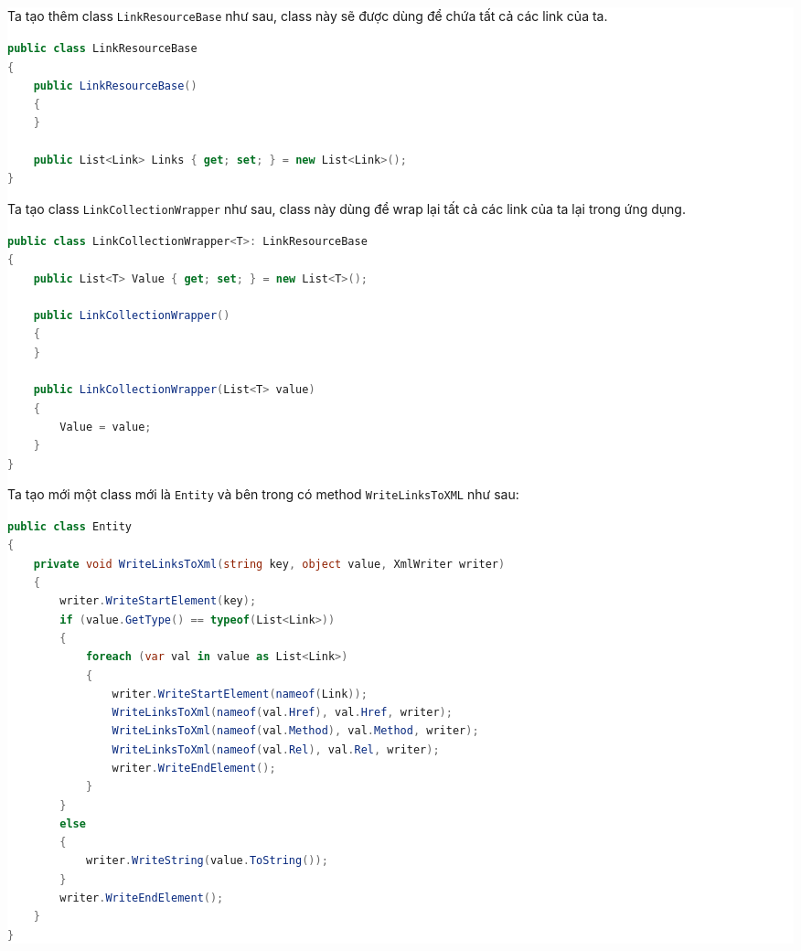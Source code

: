 Ta tạo thêm class `LinkResourceBase` như sau, class này sẽ được dùng để chứa tất cả các link của ta.

```c#
public class LinkResourceBase
{
    public LinkResourceBase()
    {
    }

    public List<Link> Links { get; set; } = new List<Link>();
}
```

Ta tạo class `LinkCollectionWrapper` như sau, class này dùng để wrap lại tất cả các link của ta lại trong ứng dụng.

```c#
public class LinkCollectionWrapper<T>: LinkResourceBase
{
    public List<T> Value { get; set; } = new List<T>();

    public LinkCollectionWrapper()
    {
    }

    public LinkCollectionWrapper(List<T> value)
    {
        Value = value;
    }
}
```

Ta tạo mới một class mới là `Entity` và bên trong có method `WriteLinksToXML` như sau:

```c#
public class Entity
{
    private void WriteLinksToXml(string key, object value, XmlWriter writer)
    {
        writer.WriteStartElement(key);
        if (value.GetType() == typeof(List<Link>))
        {
            foreach (var val in value as List<Link>)
            {
                writer.WriteStartElement(nameof(Link));
                WriteLinksToXml(nameof(val.Href), val.Href, writer);
                WriteLinksToXml(nameof(val.Method), val.Method, writer);
                WriteLinksToXml(nameof(val.Rel), val.Rel, writer);
                writer.WriteEndElement();
            }
        }
        else
        {
            writer.WriteString(value.ToString());
        }
        writer.WriteEndElement();
    }
}
```